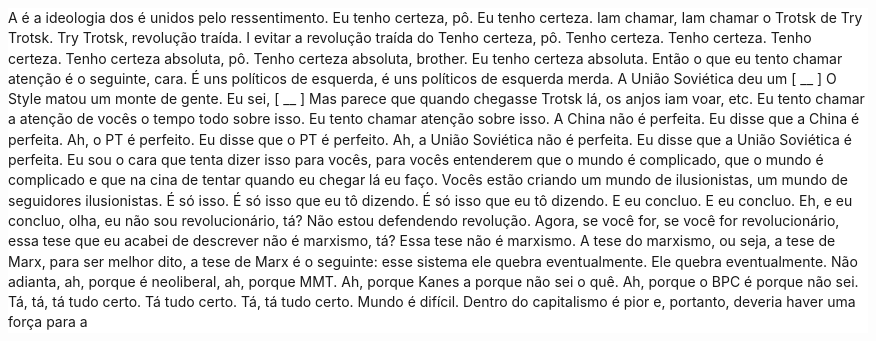 A é a ideologia dos é unidos pelo
ressentimento. Eu tenho certeza, pô.
Eu tenho certeza.
Iam chamar, Iam chamar o Trotsk de Try
Trotsk. Try Trotsk, revolução traída. I
evitar a revolução traída do Tenho
certeza, pô.
Tenho certeza.
Tenho certeza.
Tenho certeza.
Tenho certeza absoluta, pô.
Tenho certeza absoluta, brother. Eu
tenho certeza absoluta.
Então o que eu tento chamar atenção é o
seguinte, cara. É uns políticos de
esquerda, é uns políticos de esquerda
merda.
A União Soviética deu um [ __ ] O
Style matou um monte de gente. Eu sei,
[ __ ] Mas parece que quando chegasse
Trotsk lá, os anjos iam voar, etc. Eu
tento chamar a atenção de vocês o tempo
todo sobre isso.
Eu tento chamar atenção sobre isso. A
China não é perfeita. Eu disse que a
China é perfeita. Ah, o PT é perfeito.
Eu disse que o PT é perfeito. Ah, a
União Soviética não é perfeita. Eu disse
que a União Soviética é perfeita. Eu sou
o cara que tenta dizer isso para vocês,
para vocês entenderem que o mundo é
complicado,
que o mundo é complicado e que na cina
de tentar quando eu chegar lá eu faço.
Vocês estão criando um mundo de
ilusionistas,
um mundo de seguidores ilusionistas. É
só isso.
É só isso que eu tô dizendo. É só isso
que eu tô dizendo.
E eu concluo. E eu concluo.
Eh,
e eu concluo,
olha, eu não sou revolucionário, tá?
Não estou defendendo revolução.
Agora, se você for,
se você for revolucionário,
essa tese que eu acabei de descrever não
é marxismo, tá?
Essa tese não é marxismo.
A tese do marxismo,
ou seja, a tese de Marx, para ser melhor
dito, a tese de Marx é o seguinte:
esse sistema ele quebra
eventualmente.
Ele quebra eventualmente.
Não adianta, ah, porque é neoliberal,
ah, porque MMT. Ah, porque Kanes a
porque não sei o quê. Ah, porque o BPC é
porque não sei. Tá, tá, tá tudo certo.
Tá tudo certo.
Tá, tá tudo certo. Mundo é difícil.
Dentro do capitalismo é pior e,
portanto, deveria haver uma força para a